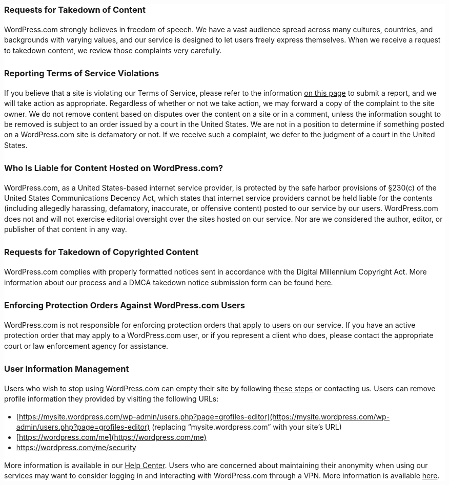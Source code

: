 ### Requests for Takedown of Content

WordPress.com strongly believes in freedom of speech. We have a vast audience spread across many cultures, countries, and backgrounds with varying values, and our service is designed to let users freely express themselves. When we receive a request to takedown content, we review those complaints very carefully.  

### Reporting Terms of Service Violations

If you believe that a site is violating our Terms of Service, please refer to the information [on this page](https://en.support.wordpress.com/report-blogs/) to submit a report, and we will take action as appropriate. Regardless of whether or not we take action, we may forward a copy of the complaint to the site owner. We do not remove content based on disputes over the content on a site or in a comment, unless the information sought to be removed is subject to an order issued by a court in the United States. We are not in a position to determine if something posted on a WordPress.com site is defamatory or not. If we receive such a complaint, we defer to the judgment of a court in the United States. 

### Who Is Liable for Content Hosted on WordPress.com?

WordPress.com, as a United States-based internet service provider, is protected by the safe harbor provisions of §230(c) of the United States Communications Decency Act, which states that internet service providers cannot be held liable for the contents (including allegedly harassing, defamatory, inaccurate, or offensive content) posted to our service by our users. WordPress.com does not and will not exercise editorial oversight over the sites hosted on our service. Nor are we considered the author, editor, or publisher of that content in any way.

### Requests for Takedown of Copyrighted Content

WordPress.com complies with properly formatted notices sent in accordance with the Digital Millennium Copyright Act. More information about our process and a DMCA takedown notice submission form can be found [here](http://automattic.com/dmca/).

### Enforcing Protection Orders Against WordPress.com Users

WordPress.com is not responsible for enforcing protection orders that apply to users on our service. If you have an active protection order that may apply to a WordPress.com user, or if you represent a client who does, please contact the appropriate court or law enforcement agency for assistance.

### User Information Management

Users who wish to stop using WordPress.com can empty their site by following [these steps](https://en.support.wordpress.com/empty-site/) or contacting us. Users can remove profile information they provided by visiting the following URLs:

*   [https://mysite.wordpress.com/wp-admin/users.php?page=grofiles-editor](https://mysite.wordpress.com/wp-admin/users.php?page=grofiles-editor) (replacing “mysite.wordpress.com” with your site’s URL)
*   [https://wordpress.com/me](https://wordpress.com/me)
*   https://wordpress.com/me/security

More information is available in our [Help Center](https://en.support.wordpress.com/). Users who are concerned about maintaining their anonymity when using our services may want to consider logging in and interacting with WordPress.com through a VPN. More information is available [here](https://en.support.wordpress.com/bypassing-internet-restrictions/).
